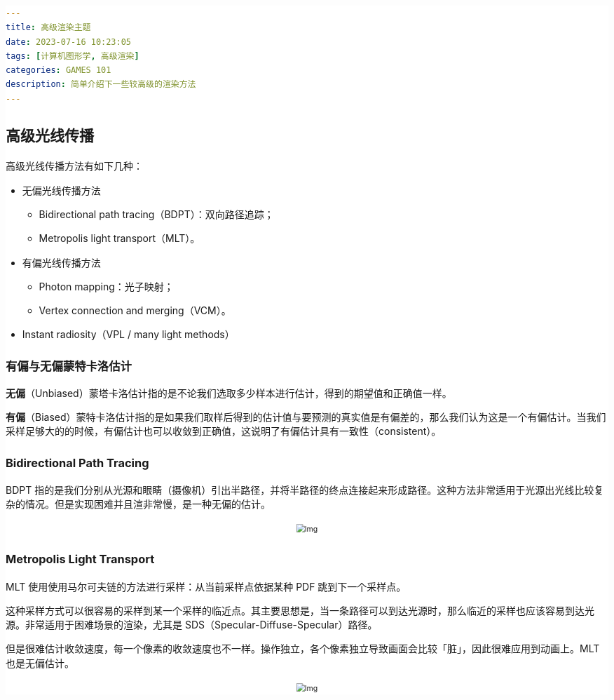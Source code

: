 ```yaml
---
title: 高级渲染主题
date: 2023-07-16 10:23:05
tags: [计算机图形学, 高级渲染]
categories: GAMES 101              
description: 简单介绍下一些较高级的渲染方法
---
```


## 高级光线传播

高级光线传播方法有如下几种：

- 无偏光线传播方法

  - Bidirectional path tracing（BDPT）：双向路径追踪；

  - Metropolis light transport（MLT）。

- 有偏光线传播方法

  - Photon mapping：光子映射；

  - Vertex connection and merging（VCM）。

- Instant radiosity（VPL / many light methods）

### 有偏与无偏蒙特卡洛估计

**无偏**（Unbiased）蒙塔卡洛估计指的是不论我们选取多少样本进行估计，得到的期望值和正确值一样。

**有偏**（Biased）蒙特卡洛估计指的是如果我们取样后得到的估计值与要预测的真实值是有偏差的，那么我们认为这是一个有偏估计。当我们采样足够大的的时候，有偏估计也可以收敛到正确值，这说明了有偏估计具有一致性（consistent）。

### Bidirectional Path Tracing

BDPT 指的是我们分别从光源和眼睛（摄像机）引出半路径，并将半路径的终点连接起来形成路径。这种方法非常适用于光源出光线比较复杂的情况。但是实现困难并且渲非常慢，是一种无偏的估计。

<center>
    <img src="https://user-images.githubusercontent.com/62458905/231392207-a5d78f12-1277-461f-a1ae-9d554c986e50.png" alt="Img" style="zoom:75%;" />
</center>

### Metropolis Light Transport

MLT 使用使用马尔可夫链的方法进行采样：从当前采样点依据某种 PDF 跳到下一个采样点。

这种采样方式可以很容易的采样到某一个采样的临近点。其主要思想是，当一条路径可以到达光源时，那么临近的采样也应该容易到达光源。非常适用于困难场景的渲染，尤其是 SDS（Specular-Diffuse-Specular）路径。

但是很难估计收敛速度，每一个像素的收敛速度也不一样。操作独立，各个像素独立导致画面会比较「脏」，因此很难应用到动画上。MLT 也是无偏估计。

<center>
    <img src="https://user-images.githubusercontent.com/62458905/231392172-73920a70-5f9a-49a7-aa35-b991ddf63480.png" alt="Img" style="zoom:75%;" />
</center>

